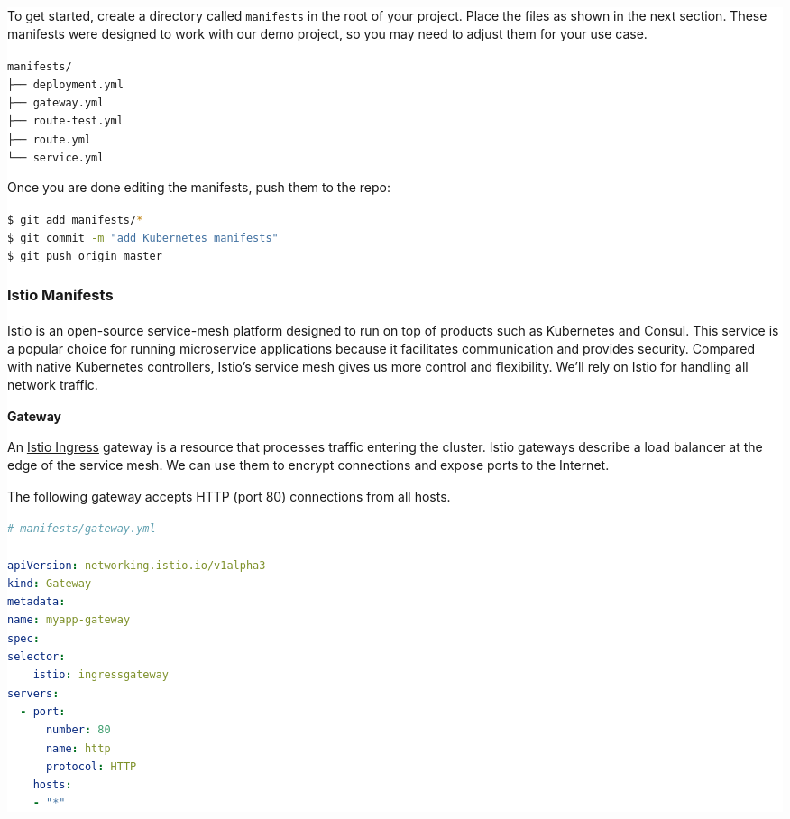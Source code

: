 To get started, create a directory called `manifests` in the root of your project. Place the files as shown in the next section. These manifests were designed to work with our demo project, so you may need to adjust them for your use case.

```
manifests/
├── deployment.yml
├── gateway.yml
├── route-test.yml
├── route.yml
└── service.yml

```

Once you are done editing the manifests, push them to the repo:

```bash
$ git add manifests/*
$ git commit -m "add Kubernetes manifests"
$ git push origin master
```

### Istio Manifests

Istio is an open-source service-mesh platform designed to run on top of products such as Kubernetes and Consul. This service is a popular choice for running microservice applications because it facilitates communication and provides security. Compared with native Kubernetes controllers, Istio’s service mesh gives us more control and flexibility. We’ll rely on Istio for handling all network traffic.

**Gateway**

An [Istio Ingress](https://istio.io/latest/docs/tasks/traffic-management/ingress/ingress-control/) gateway is a resource that processes traffic entering the cluster. Istio gateways describe a load balancer at the edge of the service mesh. We can use them to encrypt connections and expose ports to the Internet.

The following gateway accepts HTTP (port 80) connections from all hosts.

```yaml
# manifests/gateway.yml

apiVersion: networking.istio.io/v1alpha3
kind: Gateway
metadata:
name: myapp-gateway
spec:
selector:
    istio: ingressgateway
servers:
  - port:
      number: 80
      name: http
      protocol: HTTP
    hosts:
    - "*"
```
